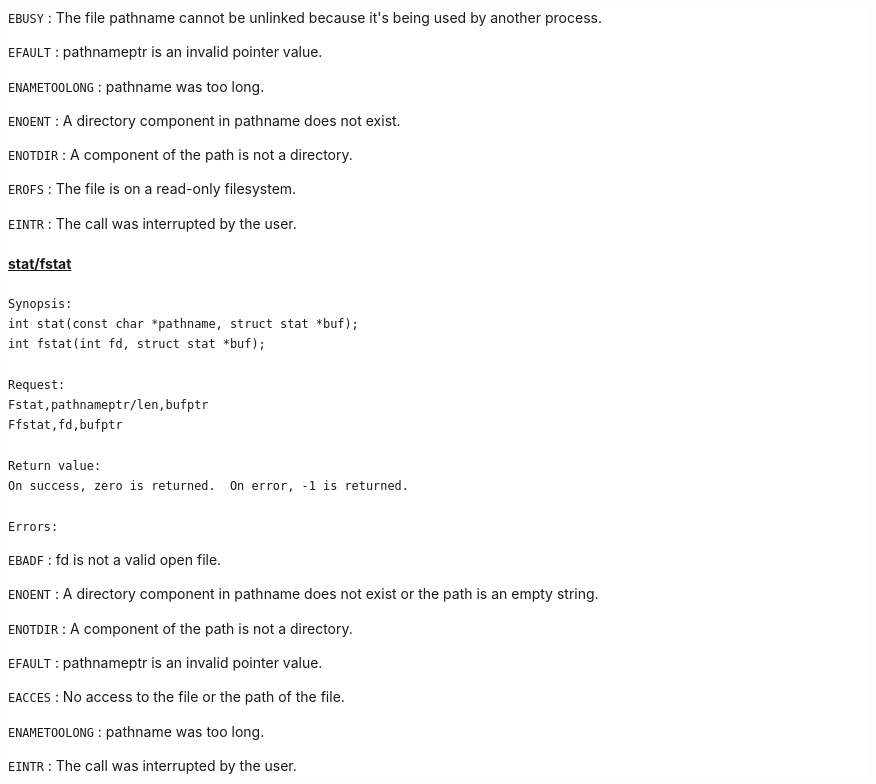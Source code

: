 `EBUSY`
:   The file pathname cannot be unlinked because it's being used by another process.

`EFAULT`
:   pathnameptr is an invalid pointer value.

`ENAMETOOLONG`
:   pathname was too long.

`ENOENT`
:   A directory component in pathname does not exist.

`ENOTDIR`
:   A component of the path is not a directory.

`EROFS`
:   The file is on a read-only filesystem.

`EINTR`
:   The call was interrupted by the user.

#### [stat/fstat](about:blank/gdb_toc.html#TOC327)

```
Synopsis:
int stat(const char *pathname, struct stat *buf);
int fstat(int fd, struct stat *buf);

Request:
Fstat,pathnameptr/len,bufptr
Ffstat,fd,bufptr

Return value:
On success, zero is returned.  On error, -1 is returned.

Errors:

```

`EBADF`
:   fd is not a valid open file.

`ENOENT`
:   A directory component in pathname does not exist or the path is an empty string.

`ENOTDIR`
:   A component of the path is not a directory.

`EFAULT`
:   pathnameptr is an invalid pointer value.

`EACCES`
:   No access to the file or the path of the file.

`ENAMETOOLONG`
:   pathname was too long.

`EINTR`
:   The call was interrupted by the user.
